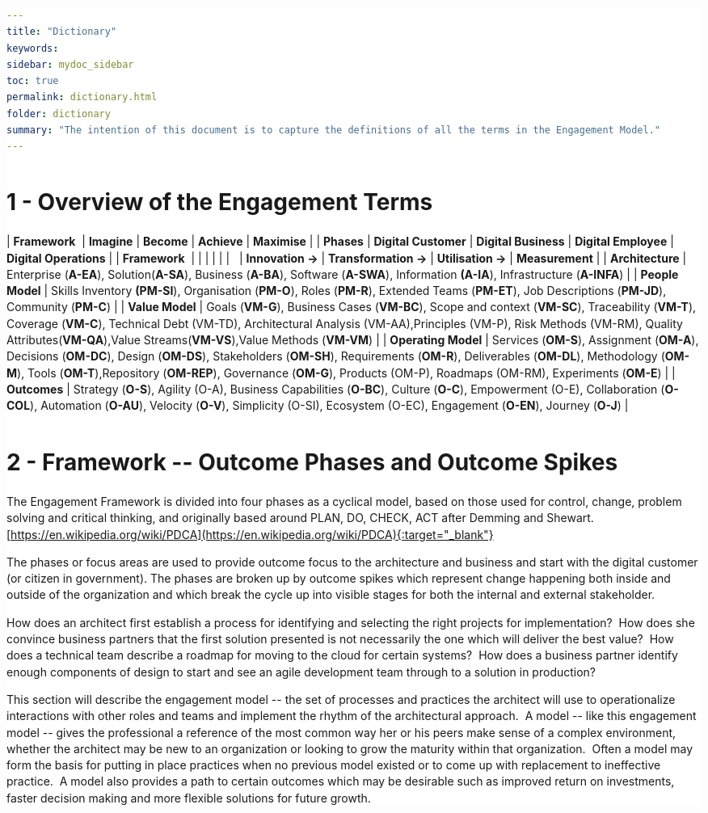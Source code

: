 ```yaml
---
title: "Dictionary"
keywords: 
sidebar: mydoc_sidebar
toc: true
permalink: dictionary.html
folder: dictionary
summary: "The intention of this document is to capture the definitions of all the terms in the Engagement Model."
---
```


# 1 - Overview of the Engagement Terms

| **Framework**  | **Imagine** | **Become** | **Achieve**  | **Maximise** |
| **Phases** | **Digital Customer** | **Digital Business** | **Digital Employee** | **Digital Operations** |
| **Framework**  |  |  |  |  |
|   | **Innovation ->** | **Transformation ->** | **Utilisation ->** | **Measurement** |
| **Architecture** | Enterprise (**A-EA**), Solution(**A-SA**), Business (**A-BA**), Software (**A-SWA**), Information **(A-IA**), Infrastructure (**A-INFA**) |
| **People Model** | Skills Inventory **(PM-SI**), Organisation (**PM-O**), Roles (**PM-R**), Extended Teams (**PM-ET**), Job Descriptions (**PM-JD**), Community (**PM-C**) |
| **Value Model** | Goals (**VM-G**), Business Cases (**VM-BC**), Scope and context (**VM-SC**), Traceability (**VM-T**), Coverage (**VM-C**), Technical Debt (VM-TD), Architectural Analysis (VM-AA),Principles (VM-P), Risk Methods (VM-RM), Quality Attributes(**VM-QA**),Value Streams(**VM-VS**),Value Methods (**VM-VM**) |
| **Operating Model** | Services (**OM-S**), Assignment (**OM-A**), Decisions (**OM-DC**), Design (**OM-DS**), Stakeholders (**OM-SH**), Requirements (**OM-R**), Deliverables (**OM-DL**), Methodology (**OM-M**), Tools (**OM-T**),Repository (**OM-REP**), Governance (**OM-G**), Products (OM-P), Roadmaps (OM-RM), Experiments (**OM-E**) |
| **Outcomes** | Strategy (**O-S**), Agility (O-A), Business Capabilities (**O-BC**), Culture (**O-C**), Empowerment (O-E), Collaboration (**O-COL**), Automation (**O-AU**), Velocity (**O-V**), Simplicity (O-SI), Ecosystem (O-EC), Engagement (**O-EN**), Journey (**O-J**) |

2 - Framework -- Outcome Phases and Outcome Spikes
======================================================

The Engagement Framework is divided into four phases as a cyclical model, based on those used for control, change, problem solving and critical thinking, and originally based around PLAN, DO, CHECK, ACT after Demming and Shewart. [https://en.wikipedia.org/wiki/PDCA](https://en.wikipedia.org/wiki/PDCA){:target="_blank"}

The phases or focus areas are used to provide outcome focus to the architecture and business and start with the digital customer (or citizen in government). The phases are broken up by outcome spikes which represent change happening both inside and outside of the organization and which break the cycle up into visible stages for both the internal and external stakeholder.

How does an architect first establish a process for identifying and selecting the right projects for implementation?  How does she convince business partners that the first solution presented is not necessarily the one which will deliver the best value?  How does a technical team describe a roadmap for moving to the cloud for certain systems?  How does a business partner identify enough components of design to start and see an agile development team through to a solution in production?

This section will describe the engagement model -- the set of processes and practices the architect will use to operationalize interactions with other roles and teams and implement the rhythm of the architectural approach.  A model -- like this engagement model -- gives the professional a reference of the most common way her or his peers make sense of a complex environment, whether the architect may be new to an organization or looking to grow the maturity within that organization.  Often a model may form the basis for putting in place practices when no previous model existed or to come up with replacement to ineffective practice.  A model also provides a path to certain outcomes which may be desirable such as improved return on investments, faster decision making and more flexible solutions for future growth.
